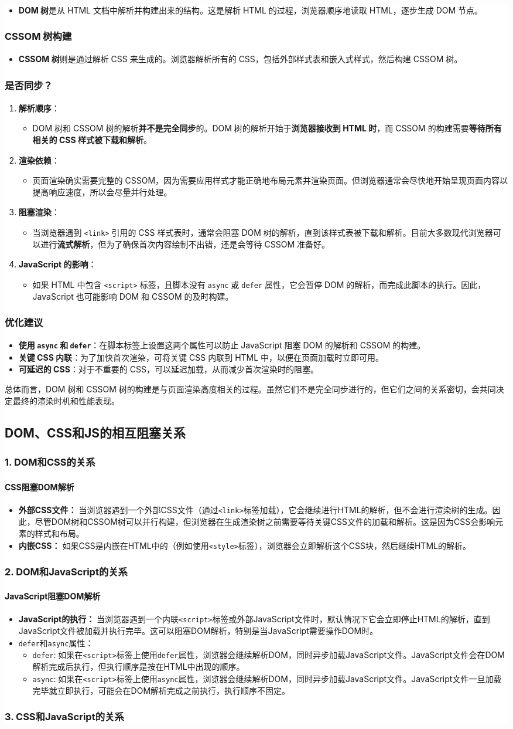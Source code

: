 - **DOM 树**是从 HTML 文档中解析并构建出来的结构。这是解析 HTML 的过程，浏览器顺序地读取 HTML，逐步生成 DOM 节点。

### CSSOM 树构建

- **CSSOM 树**则是通过解析 CSS 来生成的。浏览器解析所有的 CSS，包括外部样式表和嵌入式样式，然后构建 CSSOM 树。

### 是否同步？

1. **解析顺序**：
   - DOM 树和 CSSOM 树的解析**并不是完全同步**的。DOM 树的解析开始于**浏览器接收到 HTML 时**，而 CSSOM 的构建需要**等待所有相关的 CSS 样式被下载和解析**。

2. **渲染依赖**：
   - 页面渲染确实需要完整的 CSSOM，因为需要应用样式才能正确地布局元素并渲染页面。但浏览器通常会尽快地开始呈现页面内容以提高响应速度，所以会尽量并行处理。

3. **阻塞渲染**：
   - 当浏览器遇到 `<link>` 引用的 CSS 样式表时，通常会阻塞 DOM 树的解析，直到该样式表被下载和解析。目前大多数现代浏览器可以进行**流式解析**，但为了确保首次内容绘制不出错，还是会等待 CSSOM 准备好。

4. **JavaScript 的影响**：
   - 如果 HTML 中包含 `<script>` 标签，且脚本没有 `async` 或 `defer` 属性，它会暂停 DOM 的解析，而完成此脚本的执行。因此，JavaScript 也可能影响 DOM 和 CSSOM 的及时构建。

### 优化建议

- **使用 `async` 和 `defer`**：在脚本标签上设置这两个属性可以防止 JavaScript 阻塞 DOM 的解析和 CSSOM 的构建。
- **关键 CSS 内联**：为了加快首次渲染，可将关键 CSS 内联到 HTML 中，以便在页面加载时立即可用。
- **可延迟的 CSS**：对于不重要的 CSS，可以延迟加载，从而减少首次渲染时的阻塞。

总体而言，DOM 树和 CSSOM 树的构建是与页面渲染高度相关的过程。虽然它们不是完全同步进行的，但它们之间的关系密切，会共同决定最终的渲染时机和性能表现。

## DOM、CSS和JS的相互阻塞关系

### 1. DOM和CSS的关系

#### CSS阻塞DOM解析

- **外部CSS文件：** 当浏览器遇到一个外部CSS文件（通过`<link>`标签加载），它会继续进行HTML的解析，但不会进行渲染树的生成。因此，尽管DOM树和CSSOM树可以并行构建，但浏览器在生成渲染树之前需要等待关键CSS文件的加载和解析。这是因为CSS会影响元素的样式和布局。
- **内嵌CSS：** 如果CSS是内嵌在HTML中的（例如使用`<style>`标签），浏览器会立即解析这个CSS块，然后继续HTML的解析。

### 2. DOM和JavaScript的关系

#### JavaScript阻塞DOM解析

- **JavaScript的执行：** 当浏览器遇到一个内联`<script>`标签或外部JavaScript文件时，默认情况下它会立即停止HTML的解析，直到JavaScript文件被加载并执行完毕。这可以阻塞DOM解析，特别是当JavaScript需要操作DOM时。
- `defer`和`async`属性：
  - `defer`: 如果在`<script>`标签上使用`defer`属性，浏览器会继续解析DOM，同时异步加载JavaScript文件。JavaScript文件会在DOM解析完成后执行，但执行顺序是按在HTML中出现的顺序。
  - `async`: 如果在`<script>`标签上使用`async`属性，浏览器会继续解析DOM，同时异步加载JavaScript文件。JavaScript文件一旦加载完毕就立即执行，可能会在DOM解析完成之前执行，执行顺序不固定。

### 3. CSS和JavaScript的关系
